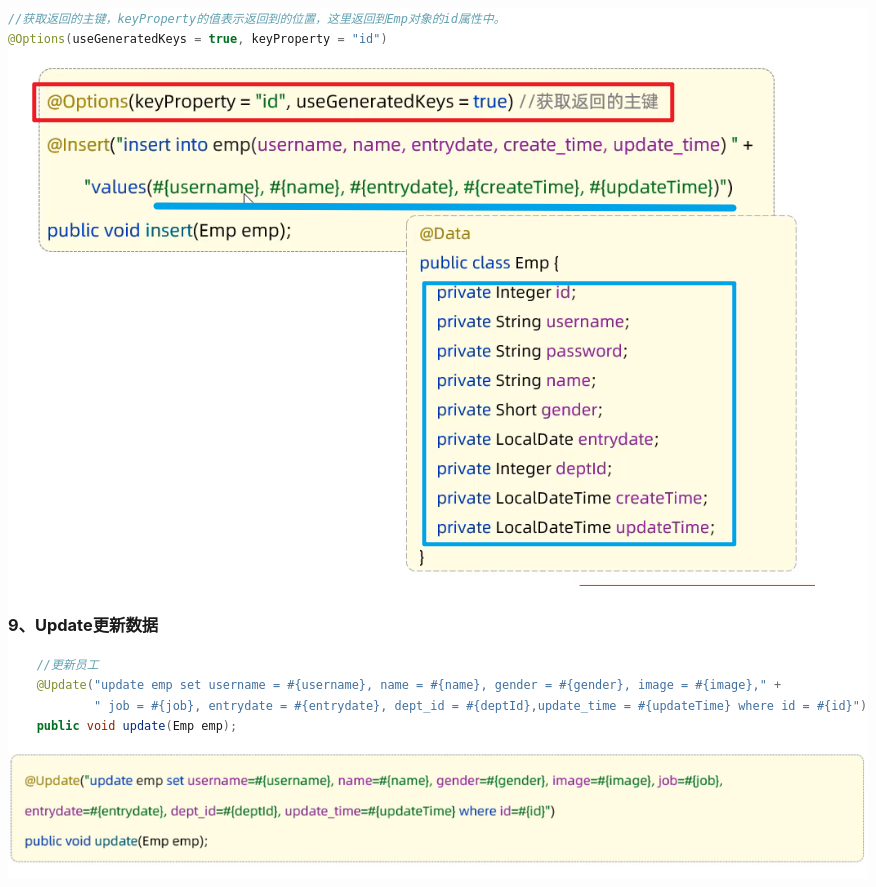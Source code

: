 ```java
//获取返回的主键，keyProperty的值表示返回到的位置，这里返回到Emp对象的id属性中。
@Options(useGeneratedKeys = true, keyProperty = "id")
```

![image-20240807194500921](./Web-Learning-Local.assets/image-20240807194500921.png)

### 9、Update更新数据

```java
    //更新员工
    @Update("update emp set username = #{username}, name = #{name}, gender = #{gender}, image = #{image}," +
            " job = #{job}, entrydate = #{entrydate}, dept_id = #{deptId},update_time = #{updateTime} where id = #{id}")
    public void update(Emp emp);
```

![image-20240807195244632](./Web-Learning-Local.assets/image-20240807195244632.png)
